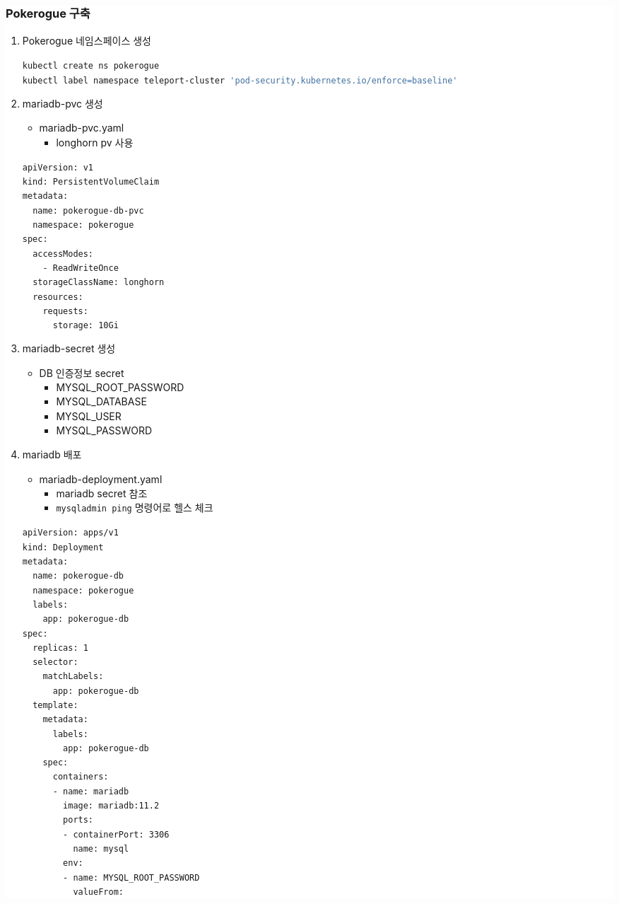 ### Pokerogue 구축

1. Pokerogue 네임스페이스 생성
    
    ```bash
    kubectl create ns pokerogue
    kubectl label namespace teleport-cluster 'pod-security.kubernetes.io/enforce=baseline'
    ```
    
2. mariadb-pvc 생성
    - mariadb-pvc.yaml
        - longhorn pv 사용
    
    ```bash
    apiVersion: v1
    kind: PersistentVolumeClaim
    metadata:
      name: pokerogue-db-pvc
      namespace: pokerogue
    spec:
      accessModes:
        - ReadWriteOnce
      storageClassName: longhorn
      resources:
        requests:
          storage: 10Gi
    ```
    
3. mariadb-secret 생성
    - DB 인증정보 secret
        - MYSQL_ROOT_PASSWORD
        - MYSQL_DATABASE
        - MYSQL_USER
        - MYSQL_PASSWORD
4. mariadb 배포
    - mariadb-deployment.yaml
        - mariadb secret 참조
        - `mysqladmin ping` 명령어로 헬스 체크
    
    ```bash
    apiVersion: apps/v1
    kind: Deployment
    metadata:
      name: pokerogue-db
      namespace: pokerogue
      labels:
        app: pokerogue-db
    spec:
      replicas: 1
      selector:
        matchLabels:
          app: pokerogue-db
      template:
        metadata:
          labels:
            app: pokerogue-db
        spec:
          containers:
          - name: mariadb
            image: mariadb:11.2
            ports:
            - containerPort: 3306
              name: mysql
            env:
            - name: MYSQL_ROOT_PASSWORD
              valueFrom: